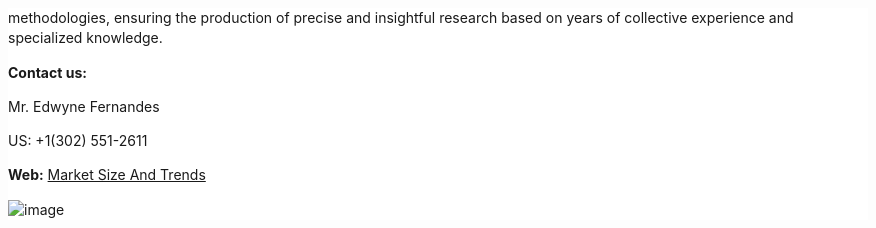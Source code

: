 methodologies, ensuring the production of precise and insightful research based on years of collective experience and specialized knowledge.</span></p></div><div class="" data-test-id=""><p><strong><span class="">Contact us:</span></strong></p></div><div class="" data-test-id=""><p><span class="">Mr. Edwyne Fernandes</span></p></div><div class="" data-test-id=""><p><span class="">US: +1(302) 551-2611<br /></span></p><p><span class=""><strong>Web:</strong> <a href="https://www.marketsizeandtrends.com/" target="_blank">Market Size And Trends</a></span></p></div>
![image](https://github.com/user-attachments/assets/80cf169e-0b45-414b-b41c-619862338e43)
